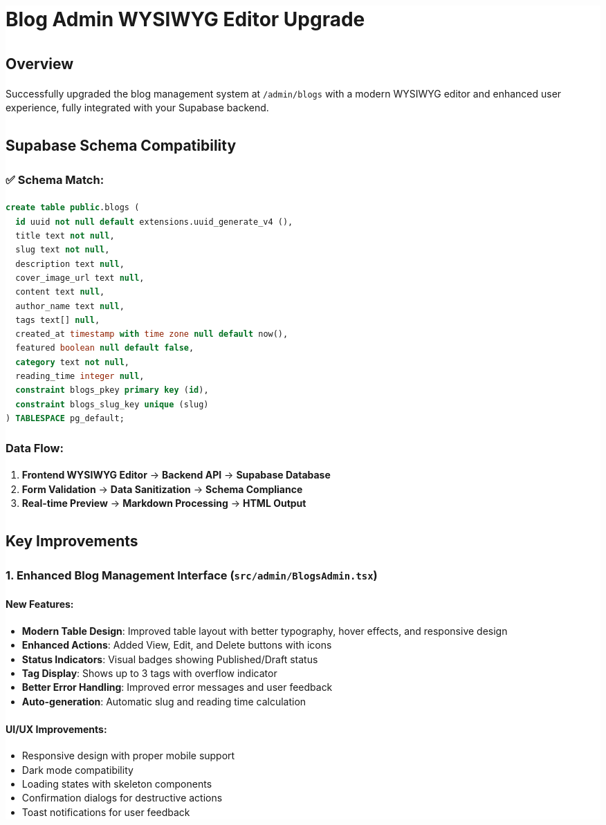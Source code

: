 # Blog Admin WYSIWYG Editor Upgrade

## Overview
Successfully upgraded the blog management system at `/admin/blogs` with a modern WYSIWYG editor and enhanced user experience, fully integrated with your Supabase backend.

## Supabase Schema Compatibility

### ✅ **Schema Match:**
```sql
create table public.blogs (
  id uuid not null default extensions.uuid_generate_v4 (),
  title text not null,
  slug text not null,
  description text null,
  cover_image_url text null,
  content text null,
  author_name text null,
  tags text[] null,
  created_at timestamp with time zone null default now(),
  featured boolean null default false,
  category text not null,
  reading_time integer null,
  constraint blogs_pkey primary key (id),
  constraint blogs_slug_key unique (slug)
) TABLESPACE pg_default;
```

### **Data Flow:**
1. **Frontend WYSIWYG Editor** → **Backend API** → **Supabase Database**
2. **Form Validation** → **Data Sanitization** → **Schema Compliance**
3. **Real-time Preview** → **Markdown Processing** → **HTML Output**

## Key Improvements

### 1. Enhanced Blog Management Interface (`src/admin/BlogsAdmin.tsx`)

#### **New Features:**
- **Modern Table Design**: Improved table layout with better typography, hover effects, and responsive design
- **Enhanced Actions**: Added View, Edit, and Delete buttons with icons
- **Status Indicators**: Visual badges showing Published/Draft status
- **Tag Display**: Shows up to 3 tags with overflow indicator
- **Better Error Handling**: Improved error messages and user feedback
- **Auto-generation**: Automatic slug and reading time calculation

#### **UI/UX Improvements:**
- Responsive design with proper mobile support
- Dark mode compatibility
- Loading states with skeleton components
- Confirmation dialogs for destructive actions
- Toast notifications for user feedback
